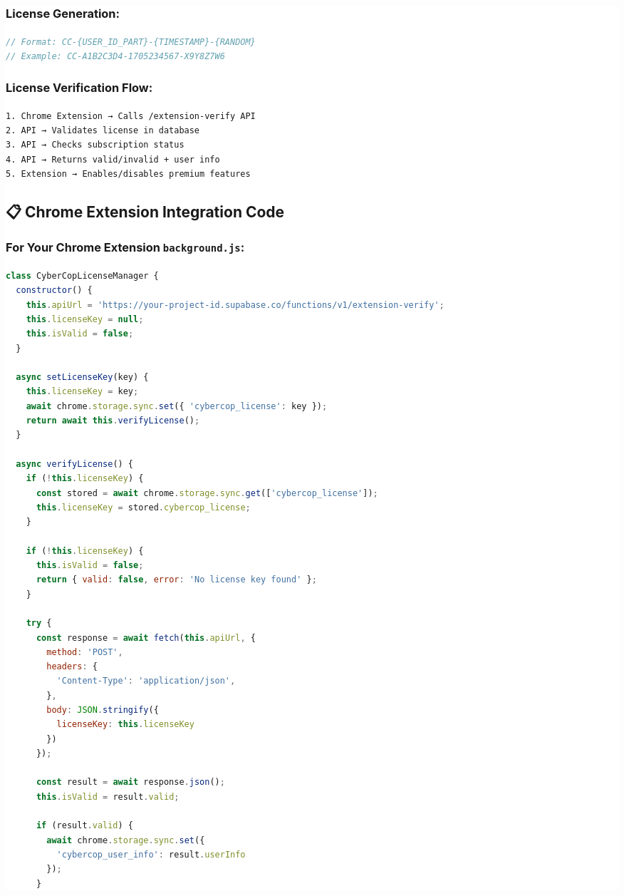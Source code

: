### **License Generation:**
```javascript
// Format: CC-{USER_ID_PART}-{TIMESTAMP}-{RANDOM}
// Example: CC-A1B2C3D4-1705234567-X9Y8Z7W6
```

### **License Verification Flow:**
```
1. Chrome Extension → Calls /extension-verify API
2. API → Validates license in database
3. API → Checks subscription status
4. API → Returns valid/invalid + user info
5. Extension → Enables/disables premium features
```

## 📋 **Chrome Extension Integration Code**

### **For Your Chrome Extension `background.js`:**

```javascript
class CyberCopLicenseManager {
  constructor() {
    this.apiUrl = 'https://your-project-id.supabase.co/functions/v1/extension-verify';
    this.licenseKey = null;
    this.isValid = false;
  }

  async setLicenseKey(key) {
    this.licenseKey = key;
    await chrome.storage.sync.set({ 'cybercop_license': key });
    return await this.verifyLicense();
  }

  async verifyLicense() {
    if (!this.licenseKey) {
      const stored = await chrome.storage.sync.get(['cybercop_license']);
      this.licenseKey = stored.cybercop_license;
    }

    if (!this.licenseKey) {
      this.isValid = false;
      return { valid: false, error: 'No license key found' };
    }

    try {
      const response = await fetch(this.apiUrl, {
        method: 'POST',
        headers: {
          'Content-Type': 'application/json',
        },
        body: JSON.stringify({
          licenseKey: this.licenseKey
        })
      });

      const result = await response.json();
      this.isValid = result.valid;
      
      if (result.valid) {
        await chrome.storage.sync.set({ 
          'cybercop_user_info': result.userInfo 
        });
      }
```